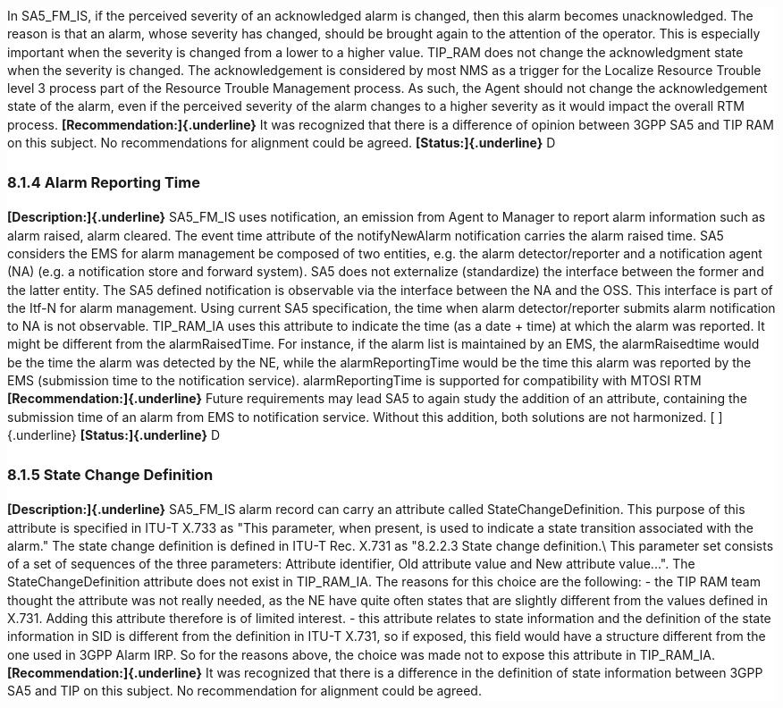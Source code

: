 In SA5_FM_IS, if the perceived severity of an acknowledged alarm is changed,
then this alarm becomes unacknowledged. The reason is that an alarm, whose
severity has changed, should be brought again to the attention of the
operator. This is especially important when the severity is changed from a
lower to a higher value.
TIP_RAM does not change the acknowledgment state when the severity is changed.
The acknowledgement is considered by most NMS as a trigger for the Localize
Resource Trouble level 3 process part of the Resource Trouble Management
process. As such, the Agent should not change the acknowledgement state of the
alarm, even if the perceived severity of the alarm changes to a higher
severity as it would impact the overall RTM process.
**[Recommendation:]{.underline}** It was recognized that there is a difference
of opinion between 3GPP SA5 and TIP RAM on this subject. No recommendations
for alignment could be agreed.
**[Status:]{.underline}** D
### 8.1.4 Alarm Reporting Time
**[Description:]{.underline}**
SA5_FM_IS uses notification, an emission from Agent to Manager to report alarm
information such as alarm raised, alarm cleared. The event time attribute of
the notifyNewAlarm notification carries the alarm raised time. SA5 considers
the EMS for alarm management be composed of two entities, e.g. the alarm
detector/reporter and a notification agent (NA) (e.g. a notification store and
forward system). SA5 does not externalize (standardize) the interface between
the former and the latter entity. The SA5 defined notification is observable
via the interface between the NA and the OSS. This interface is part of the
Itf-N for alarm management. Using current SA5 specification, the time when
alarm detector/reporter submits alarm notification to NA is not observable.
TIP_RAM_IA uses this attribute to indicate the time (as a date + time) at
which the alarm was reported. It might be different from the alarmRaisedTime.
For instance, if the alarm list is maintained by an EMS, the alarmRaisedtime
would be the time the alarm was detected by the NE, while the
alarmReportingTime would be the time this alarm was reported by the EMS
(submission time to the notification service). alarmReportingTime is supported
for compatibility with MTOSI RTM
**[Recommendation:]{.underline}** Future requirements may lead SA5 to again
study the addition of an attribute, containing the submission time of an alarm
from EMS to notification service. Without this addition, both solutions are
not harmonized. [ ]{.underline}
**[Status:]{.underline}** D
### 8.1.5 State Change Definition
**[Description:]{.underline}**
SA5_FM_IS alarm record can carry an attribute called StateChangeDefinition.
This purpose of this attribute is specified in ITU-T X.733 as \"This
parameter, when present, is used to indicate a state transition associated
with the alarm.\" The state change definition is defined in ITU-T Rec. X.731
as \"8.2.2.3 State change definition.\ This parameter set consists of a set of
sequences of the three parameters: Attribute identifier, Old attribute value
and New attribute value...\".
The StateChangeDefinition attribute does not exist in TIP_RAM_IA. The reasons
for this choice are the following:
\- the TIP RAM team thought the attribute was not really needed, as the NE
have quite often states that are slightly different from the values defined in
X.731. Adding this attribute therefore is of limited interest.
\- this attribute relates to state information and the definition of the state
information in SID is different from the definition in ITU-T X.731, so if
exposed, this field would have a structure different from the one used in 3GPP
Alarm IRP.
So for the reasons above, the choice was made not to expose this attribute in
TIP_RAM_IA.
**[Recommendation:]{.underline}** It was recognized that there is a difference
in the definition of state information between 3GPP SA5 and TIP on this
subject. No recommendation for alignment could be agreed.